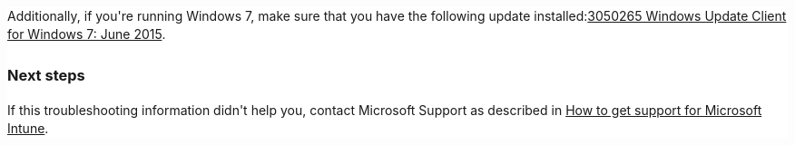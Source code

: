 Additionally, if you're running Windows 7, make sure that you have the following update installed:[3050265 Windows Update Client for Windows 7: June 2015](https://support.microsoft.com/kb/3050265).

### Next steps
If this troubleshooting information didn't help you, contact Microsoft Support as described in [How to get support for Microsoft Intune](how-to-get-support-for-microsoft-intune.md).

